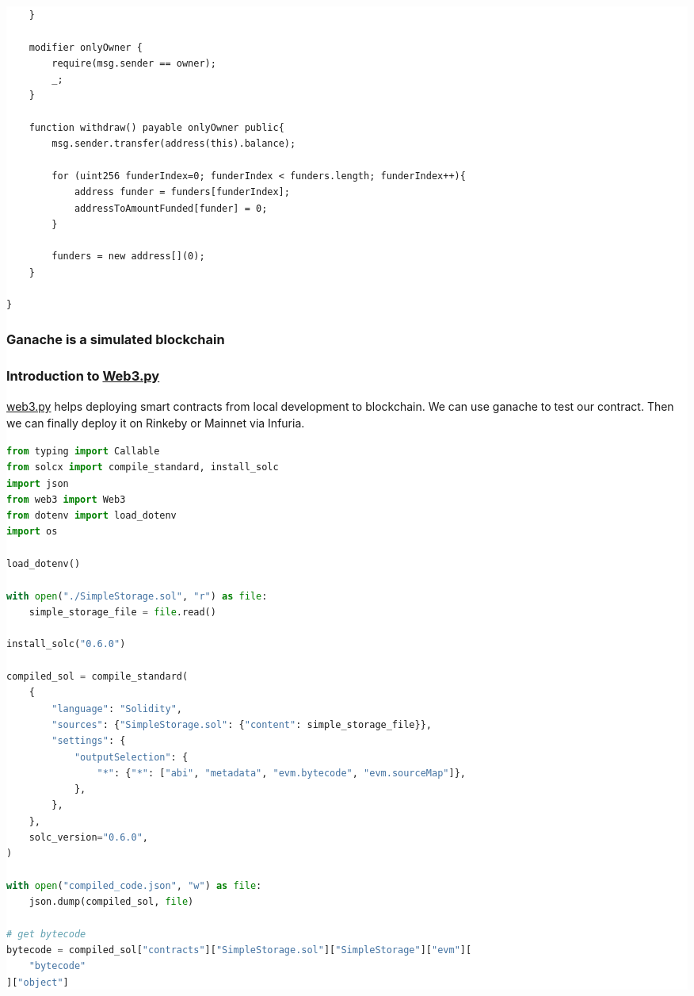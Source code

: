 ```solidity
    }

    modifier onlyOwner {
        require(msg.sender == owner);
        _;
    }

    function withdraw() payable onlyOwner public{        
        msg.sender.transfer(address(this).balance);
        
        for (uint256 funderIndex=0; funderIndex < funders.length; funderIndex++){
            address funder = funders[funderIndex];
            addressToAmountFunded[funder] = 0;
        }
        
        funders = new address[](0);
    }

}
```

### Ganache is a simulated blockchain

### Introduction to [Web3.py](http://Web3.py)

[web3.py](http://web3.py) helps deploying smart contracts from local development to blockchain. We can use ganache to test our contract. Then we can finally deploy it on Rinkeby or Mainnet via Infuria.

```python
from typing import Callable
from solcx import compile_standard, install_solc
import json
from web3 import Web3
from dotenv import load_dotenv
import os

load_dotenv()

with open("./SimpleStorage.sol", "r") as file:
    simple_storage_file = file.read()

install_solc("0.6.0")

compiled_sol = compile_standard(
    {
        "language": "Solidity",
        "sources": {"SimpleStorage.sol": {"content": simple_storage_file}},
        "settings": {
            "outputSelection": {
                "*": {"*": ["abi", "metadata", "evm.bytecode", "evm.sourceMap"]},
            },
        },
    },
    solc_version="0.6.0",
)

with open("compiled_code.json", "w") as file:
    json.dump(compiled_sol, file)

# get bytecode
bytecode = compiled_sol["contracts"]["SimpleStorage.sol"]["SimpleStorage"]["evm"][
    "bytecode"
]["object"]
```